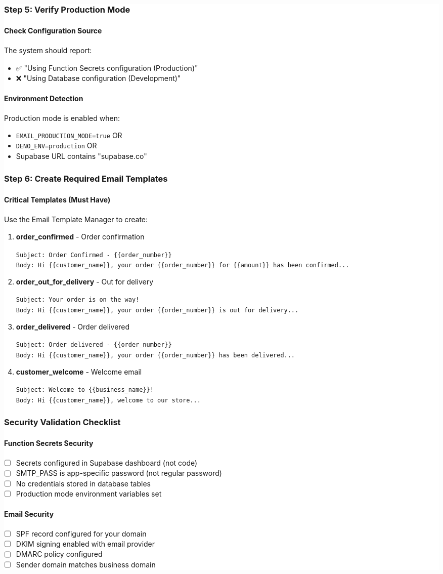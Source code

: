 ### Step 5: Verify Production Mode

#### Check Configuration Source
The system should report:
- ✅ "Using Function Secrets configuration (Production)"
- ❌ "Using Database configuration (Development)"

#### Environment Detection
Production mode is enabled when:
- `EMAIL_PRODUCTION_MODE=true` OR
- `DENO_ENV=production` OR  
- Supabase URL contains "supabase.co"

### Step 6: Create Required Email Templates

#### Critical Templates (Must Have)
Use the Email Template Manager to create:

1. **order_confirmed** - Order confirmation
   ```html
   Subject: Order Confirmed - {{order_number}}
   Body: Hi {{customer_name}}, your order {{order_number}} for {{amount}} has been confirmed...
   ```

2. **order_out_for_delivery** - Out for delivery
   ```html
   Subject: Your order is on the way!
   Body: Hi {{customer_name}}, your order {{order_number}} is out for delivery...
   ```

3. **order_delivered** - Order delivered
   ```html
   Subject: Order delivered - {{order_number}}
   Body: Hi {{customer_name}}, your order {{order_number}} has been delivered...
   ```

4. **customer_welcome** - Welcome email
   ```html
   Subject: Welcome to {{business_name}}!
   Body: Hi {{customer_name}}, welcome to our store...
   ```

### Security Validation Checklist

#### Function Secrets Security
- [ ] Secrets configured in Supabase dashboard (not code)
- [ ] SMTP_PASS is app-specific password (not regular password)
- [ ] No credentials stored in database tables
- [ ] Production mode environment variables set

#### Email Security
- [ ] SPF record configured for your domain
- [ ] DKIM signing enabled with email provider
- [ ] DMARC policy configured
- [ ] Sender domain matches business domain
